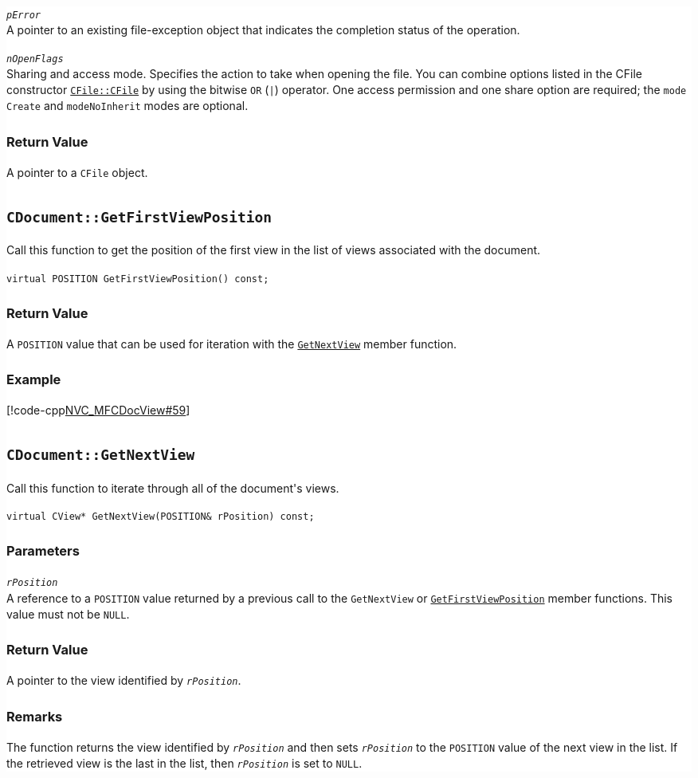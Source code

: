 *`pError`*<br/>
A pointer to an existing file-exception object that indicates the completion status of the operation.

*`nOpenFlags`*<br/>
Sharing and access mode. Specifies the action to take when opening the file. You can combine options listed in the CFile constructor [`CFile::CFile`](../../mfc/reference/cfile-class.md#cfile) by using the bitwise `OR` (`|`) operator. One access permission and one share option are required; the `modeCreate` and `modeNoInherit` modes are optional.

### Return Value

A pointer to a `CFile` object.

## <a name="getfirstviewposition"></a> `CDocument::GetFirstViewPosition`

Call this function to get the position of the first view in the list of views associated with the document.

```
virtual POSITION GetFirstViewPosition() const;
```

### Return Value

A `POSITION` value that can be used for iteration with the [`GetNextView`](#getnextview) member function.

### Example

[!code-cpp[NVC_MFCDocView#59](../../mfc/codesnippet/cpp/cdocument-class_4.cpp)]

## <a name="getnextview"></a> `CDocument::GetNextView`

Call this function to iterate through all of the document's views.

```
virtual CView* GetNextView(POSITION& rPosition) const;
```

### Parameters

*`rPosition`*<br/>
A reference to a `POSITION` value returned by a previous call to the `GetNextView` or [`GetFirstViewPosition`](#getfirstviewposition) member functions. This value must not be `NULL`.

### Return Value

A pointer to the view identified by *`rPosition`*.

### Remarks

The function returns the view identified by *`rPosition`* and then sets *`rPosition`* to the `POSITION` value of the next view in the list. If the retrieved view is the last in the list, then *`rPosition`* is set to `NULL`.
